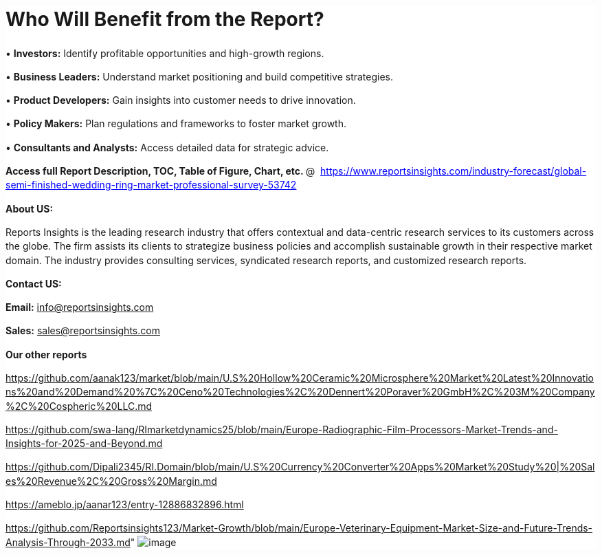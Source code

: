 # <strong>Who Will Benefit from the Report?</strong>

• <strong>Investors:</strong> Identify profitable opportunities and high-growth regions.

• <strong>Business Leaders:</strong> Understand market positioning and build competitive strategies.

• <strong>Product Developers:</strong> Gain insights into customer needs to drive innovation.

• <strong>Policy Makers:</strong> Plan regulations and frameworks to foster market growth.

• <strong>Consultants and Analysts:</strong> Access detailed data for strategic advice.
</ul>
<strong>Access full Report Description, TOC, Table of Figure, Chart, etc. </strong>@  <a href=https://www.reportsinsights.com/industry-forecast/global-semi-finished-wedding-ring-market-professional-survey-53742 style=color:#0000ff;>https://www.reportsinsights.com/industry-forecast/global-semi-finished-wedding-ring-market-professional-survey-53742</a></font>

<strong><strong>About US</strong>:</strong>

Reports Insights is the leading research industry that offers contextual and data-centric research services to its customers across the globe. The firm assists its clients to strategize business policies and accomplish sustainable growth in their respective market domain. The industry provides consulting services, syndicated research reports, and customized research reports.

<strong>Contact US:</strong>

<p class=""""><b>Email:</b> <a href=mailto:info@reportsinsights.com>info@reportsinsights.com</a></p>
<p class=""""><b>Sales:</b> <a href=mailto:sales@reportsinsights.com>sales@reportsinsights.com</a></p>

<strong>Our other reports</strong>

<a href=https://github.com/aanak123/market/blob/main/U.S%20Hollow%20Ceramic%20Microsphere%20Market%20Latest%20Innovations%20and%20Demand%20%7C%20Ceno%20Technologies%2C%20Dennert%20Poraver%20GmbH%2C%203M%20Company%2C%20Cospheric%20LLC.md>https://github.com/aanak123/market/blob/main/U.S%20Hollow%20Ceramic%20Microsphere%20Market%20Latest%20Innovations%20and%20Demand%20%7C%20Ceno%20Technologies%2C%20Dennert%20Poraver%20GmbH%2C%203M%20Company%2C%20Cospheric%20LLC.md</a>

<a href=https://github.com/swa-lang/RImarketdynamics25/blob/main/Europe-Radiographic-Film-Processors-Market-Trends-and-Insights-for-2025-and-Beyond.md>https://github.com/swa-lang/RImarketdynamics25/blob/main/Europe-Radiographic-Film-Processors-Market-Trends-and-Insights-for-2025-and-Beyond.md</a>

<a href=https://github.com/Dipali2345/RI.Domain/blob/main/U.S%20Currency%20Converter%20Apps%20Market%20Study%20|%20Sales%20Revenue%2C%20Gross%20Margin.md>https://github.com/Dipali2345/RI.Domain/blob/main/U.S%20Currency%20Converter%20Apps%20Market%20Study%20|%20Sales%20Revenue%2C%20Gross%20Margin.md</a>

<a href=https://ameblo.jp/aanar123/entry-12886832896.html>https://ameblo.jp/aanar123/entry-12886832896.html</a>

<a href=https://github.com/Reportsinsights123/Market-Growth/blob/main/Europe-Veterinary-Equipment-Market-Size-and-Future-Trends-Analysis-Through-2033.md>https://github.com/Reportsinsights123/Market-Growth/blob/main/Europe-Veterinary-Equipment-Market-Size-and-Future-Trends-Analysis-Through-2033.md</a>"
![image](https://github.com/user-attachments/assets/d636d2ab-1ac3-4455-b3bd-77287d92ab6f)
